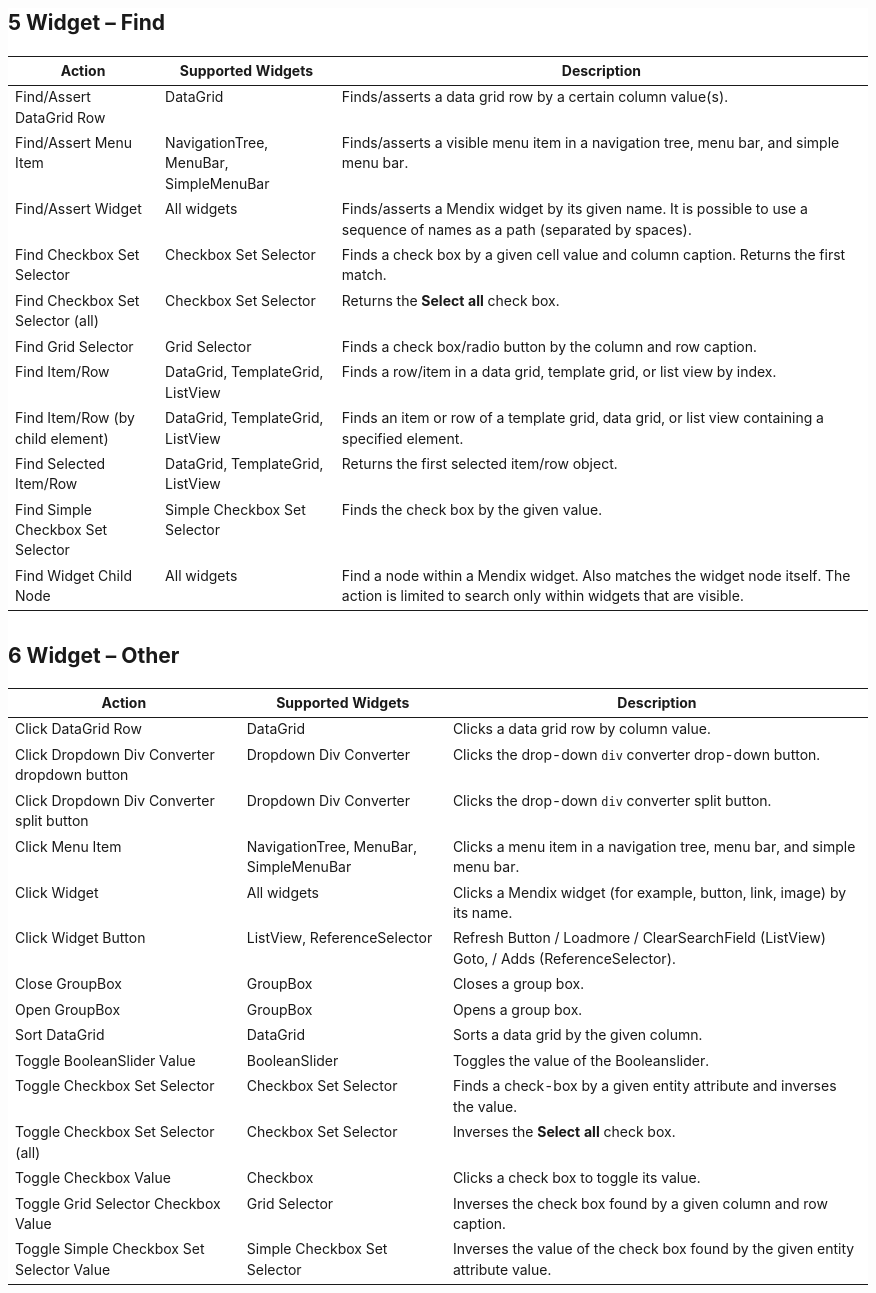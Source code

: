 ## 5 Widget – Find

| Action           | Supported Widgets | Description                              |
| ---------------- | ----------------- | ---------------------------------------- |
| Find/Assert DataGrid Row | DataGrid | Finds/asserts a data grid row by a certain column value(s). |
| Find/Assert Menu Item | NavigationTree, MenuBar, SimpleMenuBar | Finds/asserts a visible menu item in a navigation tree, menu bar, and simple menu bar. |
| Find/Assert Widget | All widgets | Finds/asserts a Mendix widget by its given name. It is possible to use a sequence of names as a path (separated by spaces). |
| Find Checkbox Set Selector | Checkbox Set Selector | Finds a check box by a given cell value and column caption. Returns the first match. |
| Find Checkbox Set Selector (all) | Checkbox Set Selector | Returns the **Select all** check box. |
| Find Grid Selector | Grid Selector | Finds a check box/radio button by the column and row caption. |
| Find Item/Row | DataGrid, TemplateGrid, ListView | Finds a row/item in a data grid, template grid, or list view by index. |
| Find Item/Row (by child element) | DataGrid, TemplateGrid, ListView | Finds an item or row of a template grid, data grid, or list view containing a specified element. |
| Find Selected Item/Row | DataGrid, TemplateGrid, ListView | Returns the first selected item/row object. |
| Find Simple Checkbox Set Selector | Simple Checkbox Set Selector | Finds the check box by the given value. |
| Find Widget Child Node | All widgets | Find a node within a Mendix widget. Also matches the widget node itself. The action is limited to search only within widgets that are visible. |

## 6 Widget – Other

| Action           | Supported Widgets | Description                              |
| ---------------- | ----------------- | ---------------------------------------- |
| Click DataGrid Row | DataGrid | Clicks a data grid row by column value. |
| Click Dropdown Div Converter dropdown button | Dropdown Div Converter | Clicks the drop-down `div` converter drop-down button. |
| Click Dropdown Div Converter split button | Dropdown Div Converter | Clicks the drop-down `div` converter split button. |
| Click Menu Item | NavigationTree, MenuBar, SimpleMenuBar | Clicks a menu item in a navigation tree, menu bar, and simple menu bar. |
| Click Widget | All widgets | Clicks a Mendix widget (for example, button, link, image) by its name. |
| Click Widget Button | ListView, ReferenceSelector | Refresh Button / Loadmore / ClearSearchField (ListView) Goto, / Adds (ReferenceSelector). |
| Close GroupBox | GroupBox | Closes a group box. |
| Open GroupBox | GroupBox | Opens a group box. |
| Sort DataGrid | DataGrid | Sorts a data grid by the given column. |
| Toggle BooleanSlider Value | BooleanSlider | Toggles the value of the Booleanslider. |
| Toggle Checkbox Set Selector | Checkbox Set Selector | Finds a check-box by a given entity attribute and inverses the value. |
| Toggle Checkbox Set Selector (all) | Checkbox Set Selector | Inverses the **Select all** check box. |
| Toggle Checkbox Value | Checkbox | Clicks a check box to toggle its value. |
| Toggle Grid Selector Checkbox Value | Grid Selector | Inverses the check box found by a given column and row caption. |
| Toggle Simple Checkbox Set Selector Value | Simple Checkbox Set Selector | Inverses the value of the check box found by the given entity attribute value. |

